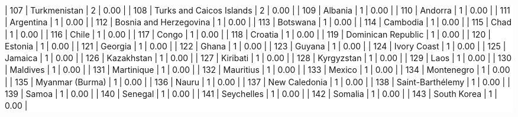 | 107 | Turkmenistan | 2 | 0.00 |
| 108 | Turks and Caicos Islands | 2 | 0.00 |
| 109 | Albania | 1 | 0.00 |
| 110 | Andorra | 1 | 0.00 |
| 111 | Argentina | 1 | 0.00 |
| 112 | Bosnia and Herzegovina | 1 | 0.00 |
| 113 | Botswana | 1 | 0.00 |
| 114 | Cambodia | 1 | 0.00 |
| 115 | Chad | 1 | 0.00 |
| 116 | Chile | 1 | 0.00 |
| 117 | Congo | 1 | 0.00 |
| 118 | Croatia | 1 | 0.00 |
| 119 | Dominican Republic | 1 | 0.00 |
| 120 | Estonia | 1 | 0.00 |
| 121 | Georgia | 1 | 0.00 |
| 122 | Ghana | 1 | 0.00 |
| 123 | Guyana | 1 | 0.00 |
| 124 | Ivory Coast | 1 | 0.00 |
| 125 | Jamaica | 1 | 0.00 |
| 126 | Kazakhstan | 1 | 0.00 |
| 127 | Kiribati | 1 | 0.00 |
| 128 | Kyrgyzstan | 1 | 0.00 |
| 129 | Laos | 1 | 0.00 |
| 130 | Maldives | 1 | 0.00 |
| 131 | Martinique | 1 | 0.00 |
| 132 | Mauritius | 1 | 0.00 |
| 133 | Mexico | 1 | 0.00 |
| 134 | Montenegro | 1 | 0.00 |
| 135 | Myanmar (Burma) | 1 | 0.00 |
| 136 | Nauru | 1 | 0.00 |
| 137 | New Caledonia | 1 | 0.00 |
| 138 | Saint-Barthélemy | 1 | 0.00 |
| 139 | Samoa | 1 | 0.00 |
| 140 | Senegal | 1 | 0.00 |
| 141 | Seychelles | 1 | 0.00 |
| 142 | Somalia | 1 | 0.00 |
| 143 | South Korea | 1 | 0.00 |